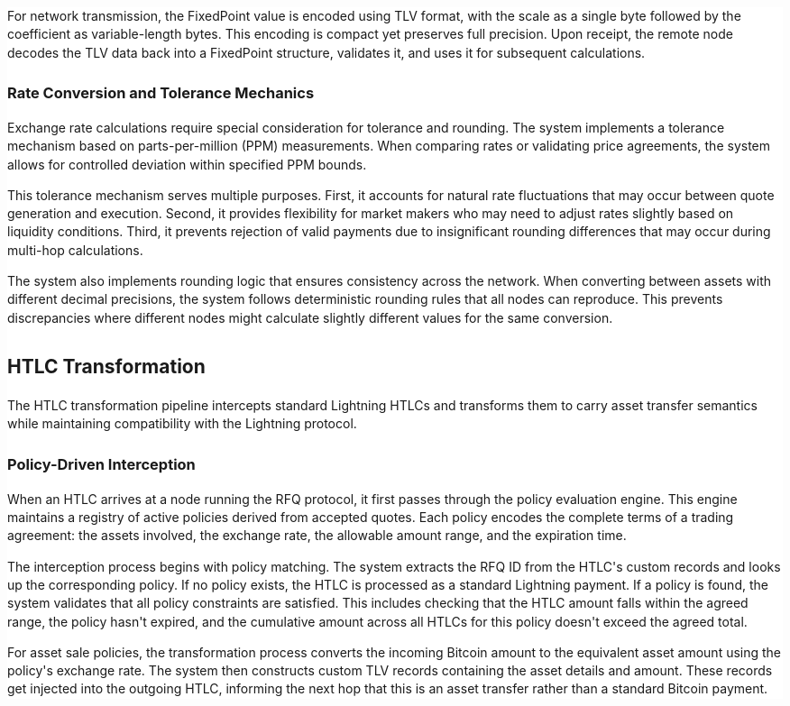 For network transmission, the FixedPoint value is encoded using TLV format, with
the scale as a single byte followed by the coefficient as variable-length bytes.
This encoding is compact yet preserves full precision. Upon receipt, the remote
node decodes the TLV data back into a FixedPoint structure, validates it, and
uses it for subsequent calculations.

### Rate Conversion and Tolerance Mechanics

Exchange rate calculations require special consideration for tolerance and
rounding. The system implements a tolerance mechanism based on parts-per-million
(PPM) measurements. When comparing rates or validating price agreements, the
system allows for controlled deviation within specified PPM bounds.

This tolerance mechanism serves multiple purposes. First, it accounts for
natural rate fluctuations that may occur between quote generation and execution.
Second, it provides flexibility for market makers who may need to adjust rates
slightly based on liquidity conditions. Third, it prevents rejection of valid
payments due to insignificant rounding differences that may occur during
multi-hop calculations.

The system also implements rounding logic that ensures consistency across the
network. When converting between assets with different decimal precisions, the
system follows deterministic rounding rules that all nodes can reproduce. This
prevents discrepancies where different nodes might calculate slightly different
values for the same conversion.

## HTLC Transformation

The HTLC transformation pipeline intercepts standard Lightning HTLCs and
transforms them to carry asset transfer semantics while maintaining
compatibility with the Lightning protocol.

### Policy-Driven Interception

When an HTLC arrives at a node running the RFQ protocol, it first passes through
the policy evaluation engine. This engine maintains a registry of active
policies derived from accepted quotes. Each policy encodes the complete terms of
a trading agreement: the assets involved, the exchange rate, the allowable
amount range, and the expiration time.

The interception process begins with policy matching. The system extracts the
RFQ ID from the HTLC's custom records and looks up the corresponding policy. If
no policy exists, the HTLC is processed as a standard Lightning payment. If a
policy is found, the system validates that all policy constraints are satisfied.
This includes checking that the HTLC amount falls within the agreed range, the
policy hasn't expired, and the cumulative amount across all HTLCs for this
policy doesn't exceed the agreed total.

For asset sale policies, the transformation process converts the incoming
Bitcoin amount to the equivalent asset amount using the policy's exchange rate.
The system then constructs custom TLV records containing the asset details and
amount. These records get injected into the outgoing HTLC, informing the next
hop that this is an asset transfer rather than a standard Bitcoin payment.
